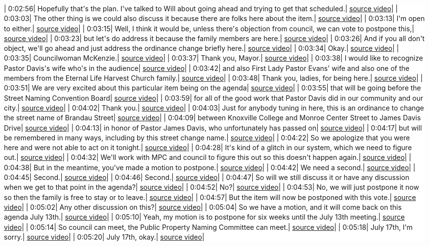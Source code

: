 | 0:02:56| Hopefully that's the plan. I've talked to Will about going ahead and trying to get that scheduled.| [source video](https://archive.org/details/CityCouncilR265180605?start=176)|
| 0:03:03| The other thing is we could also discuss it because there are folks here about the item.| [source video](https://archive.org/details/CityCouncilR265180605?start=183)|
| 0:03:13| I'm open to either.| [source video](https://archive.org/details/CityCouncilR265180605?start=193)|
| 0:03:15| Well, I think it would be, unless there's objection from council, we can vote to postpone this,| [source video](https://archive.org/details/CityCouncilR265180605?start=195)|
| 0:03:23| but let's do address it because the family members are here.| [source video](https://archive.org/details/CityCouncilR265180605?start=203)|
| 0:03:26| And if you all don't object, we'll go ahead and just address the ordinance change briefly here.| [source video](https://archive.org/details/CityCouncilR265180605?start=206)|
| 0:03:34| Okay.| [source video](https://archive.org/details/CityCouncilR265180605?start=214)|
| 0:03:35| Councilwoman McKenzie.| [source video](https://archive.org/details/CityCouncilR265180605?start=215)|
| 0:03:37| Thank you, Mayor.| [source video](https://archive.org/details/CityCouncilR265180605?start=217)|
| 0:03:38| I would like to recognize Pastor Davis's wife who's in the audience| [source video](https://archive.org/details/CityCouncilR265180605?start=218)|
| 0:03:42| and also First Lady Pastor Evans' wife and also one of the members from the Eternal Life Harvest Church family.| [source video](https://archive.org/details/CityCouncilR265180605?start=222)|
| 0:03:48| Thank you, ladies, for being here.| [source video](https://archive.org/details/CityCouncilR265180605?start=228)|
| 0:03:51| We are very excited about this particular item being on the agenda| [source video](https://archive.org/details/CityCouncilR265180605?start=231)|
| 0:03:55| that will be going before the Street Naming Convention Board| [source video](https://archive.org/details/CityCouncilR265180605?start=235)|
| 0:03:59| for all of the good work that Pastor Davis did in our community and our city.| [source video](https://archive.org/details/CityCouncilR265180605?start=239)|
| 0:04:02| Thank you.| [source video](https://archive.org/details/CityCouncilR265180605?start=242)|
| 0:04:03| Just for anybody tuning in here, this is an ordinance to change the street name of Brandau Street| [source video](https://archive.org/details/CityCouncilR265180605?start=243)|
| 0:04:09| between Knoxville College and Monroe Center Street to James Davis Drive| [source video](https://archive.org/details/CityCouncilR265180605?start=249)|
| 0:04:13| in honor of Pastor James Davis, who unfortunately has passed on| [source video](https://archive.org/details/CityCouncilR265180605?start=253)|
| 0:04:17| but will be remembered in many ways, including by this street change name.| [source video](https://archive.org/details/CityCouncilR265180605?start=257)|
| 0:04:22| So we apologize that you were here and were not able to act on it tonight.| [source video](https://archive.org/details/CityCouncilR265180605?start=262)|
| 0:04:28| It's kind of a glitch in our system, which we need to figure out.| [source video](https://archive.org/details/CityCouncilR265180605?start=268)|
| 0:04:32| We'll work with MPC and council to figure this out so this doesn't happen again.| [source video](https://archive.org/details/CityCouncilR265180605?start=272)|
| 0:04:38| But in the meantime, you've made a motion to postpone.| [source video](https://archive.org/details/CityCouncilR265180605?start=278)|
| 0:04:42| We need a second.| [source video](https://archive.org/details/CityCouncilR265180605?start=282)|
| 0:04:45| Second.| [source video](https://archive.org/details/CityCouncilR265180605?start=285)|
| 0:04:46| Second.| [source video](https://archive.org/details/CityCouncilR265180605?start=286)|
| 0:04:47| So will we still discuss it or have any discussion when we get to that point in the agenda?| [source video](https://archive.org/details/CityCouncilR265180605?start=287)|
| 0:04:52| No?| [source video](https://archive.org/details/CityCouncilR265180605?start=292)|
| 0:04:53| No, we will just postpone it now so then the family is free to stay or to leave.| [source video](https://archive.org/details/CityCouncilR265180605?start=293)|
| 0:04:57| But the item will now be postponed with this vote.| [source video](https://archive.org/details/CityCouncilR265180605?start=297)|
| 0:05:02| Any other discussion on this?| [source video](https://archive.org/details/CityCouncilR265180605?start=302)|
| 0:05:04| So we have a motion, and it will come back on this agenda July 13th.| [source video](https://archive.org/details/CityCouncilR265180605?start=304)|
| 0:05:10| Yeah, my motion is to postpone for six weeks until the July 13th meeting.| [source video](https://archive.org/details/CityCouncilR265180605?start=310)|
| 0:05:14| So council can meet, the Public Property Naming Committee can meet.| [source video](https://archive.org/details/CityCouncilR265180605?start=314)|
| 0:05:18| July 17th, I'm sorry.| [source video](https://archive.org/details/CityCouncilR265180605?start=318)|
| 0:05:20| July 17th, okay.| [source video](https://archive.org/details/CityCouncilR265180605?start=320)|